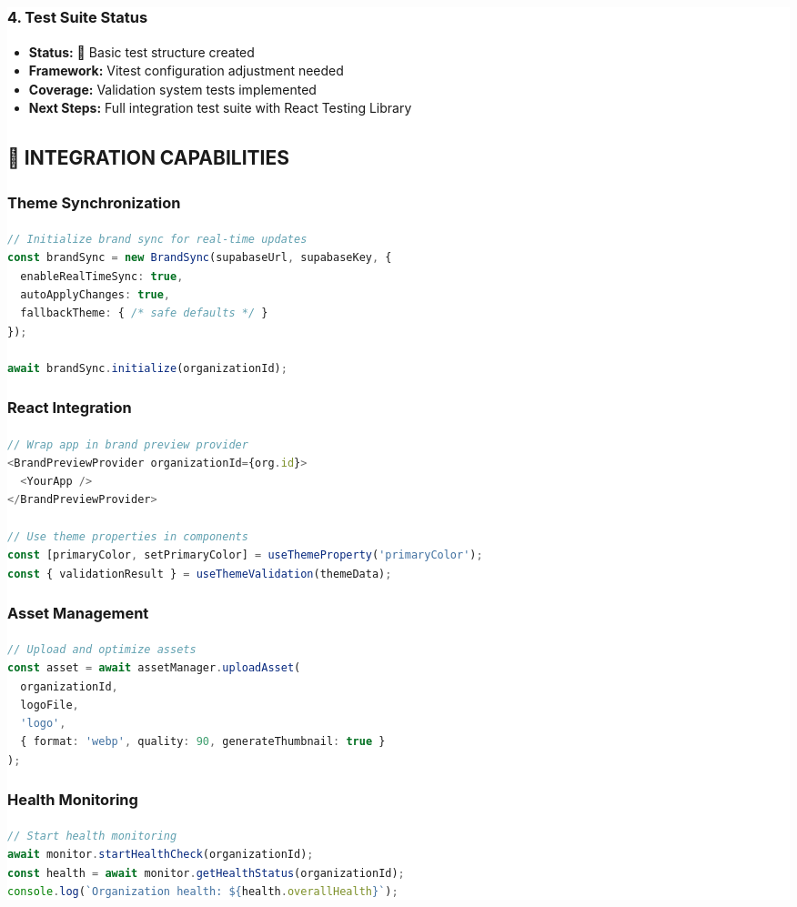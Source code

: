 ### 4. Test Suite Status
- **Status:** 📝 Basic test structure created
- **Framework:** Vitest configuration adjustment needed
- **Coverage:** Validation system tests implemented
- **Next Steps:** Full integration test suite with React Testing Library

## 🎨 INTEGRATION CAPABILITIES

### Theme Synchronization
```typescript
// Initialize brand sync for real-time updates
const brandSync = new BrandSync(supabaseUrl, supabaseKey, {
  enableRealTimeSync: true,
  autoApplyChanges: true,
  fallbackTheme: { /* safe defaults */ }
});

await brandSync.initialize(organizationId);
```

### React Integration
```typescript
// Wrap app in brand preview provider
<BrandPreviewProvider organizationId={org.id}>
  <YourApp />
</BrandPreviewProvider>

// Use theme properties in components
const [primaryColor, setPrimaryColor] = useThemeProperty('primaryColor');
const { validationResult } = useThemeValidation(themeData);
```

### Asset Management
```typescript
// Upload and optimize assets
const asset = await assetManager.uploadAsset(
  organizationId, 
  logoFile, 
  'logo',
  { format: 'webp', quality: 90, generateThumbnail: true }
);
```

### Health Monitoring
```typescript
// Start health monitoring
await monitor.startHealthCheck(organizationId);
const health = await monitor.getHealthStatus(organizationId);
console.log(`Organization health: ${health.overallHealth}`);
```
